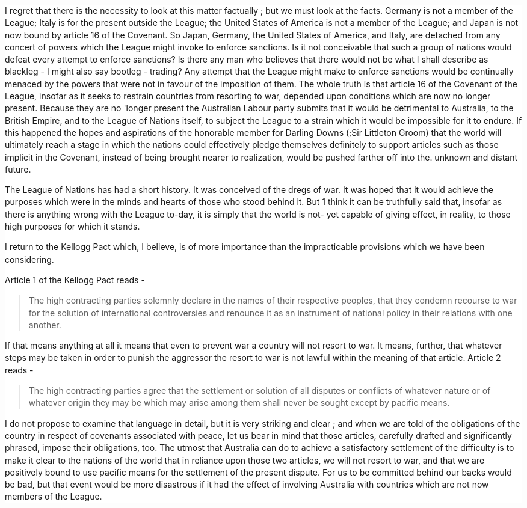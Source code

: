 I regret that there is the necessity to look at this matter factually ; but we must look at the facts. Germany is not a member of the League; Italy is for the present outside the League; the United States of America is not a member of the League; and Japan is not now bound by article 16 of the Covenant. So Japan, Germany, the United States of America, and Italy, are detached from any concert of powers which the League might invoke to enforce sanctions. Is it not conceivable that such a group of nations would defeat every attempt to enforce sanctions? Is there any man who believes that there would not be what I shall describe as blackleg - I might also say bootleg - trading? Any attempt that the League might make to enforce sanctions would be continually menaced  by  the powers that were not in favour of the imposition of them. The whole truth is that article 16 of the Covenant of the League, insofar as it seeks to restrain countries from resorting to war, depended upon conditions which are now no longer present. Because they are no 'longer present the Australian Labour party submits that it would be detrimental to Australia, to the British Empire, and to the League of Nations itself, to subject the League to a strain which it would be impossible for it to endure. If this happened the hopes and aspirations of the honorable member for Darling Downs (;Sir Littleton Groom) that the world will ultimately reach a stage in which the nations could effectively pledge themselves definitely to support articles such as those implicit in the Covenant, instead of being brought nearer to realization, would be pushed farther off into the. unknown and distant future. 

The League of Nations has had a short history. It was conceived of the dregs of war. It was hoped that it would achieve the purposes which were in the minds and hearts of those who stood behind it. But 1 think it can be truthfully said that, insofar as there is anything wrong with the League to-day, it is simply that the world is not- yet capable of giving effect, in reality, to those high purposes for which it stands. 

I return to the Kellogg Pact which, I believe, is of more importance than the impracticable provisions which we have been considering. 

Article 1 of the Kellogg Pact reads - 

  >The high contracting parties solemnly declare in the names of their respective peoples, that they condemn recourse to war for  the  solution of international controversies and  renounce  it as an instrument of national policy in their relations with one another. 

If that means anything at all it means that even to prevent war a country will not resort to war. It means, further, that whatever steps may be taken in order to punish the aggressor the resort to war is not lawful within the meaning of that article. Article 2 reads - 

  >The high contracting parties agree that the settlement or solution of all disputes or conflicts of whatever nature or of whatever origin they may be which may arise among them shall never be sought except by pacific means. 

I do not propose to examine that language in detail, but it is very striking and clear ; and when we are told of the obligations of the country in respect of covenants associated with peace, let us bear in mind that those articles, carefully drafted and significantly phrased, impose their obligations, too. The utmost that Australia can do to achieve a satisfactory settlement of the difficulty is to make it clear to the nations of the world that in reliance upon those two articles, we will not resort to war, and that we are positively bound to use pacific means for the settlement of the present dispute. For us to be committed behind our backs would be bad, but that event would be more disastrous if it had the effect of involving Australia with countries which are not now members of the League. 
